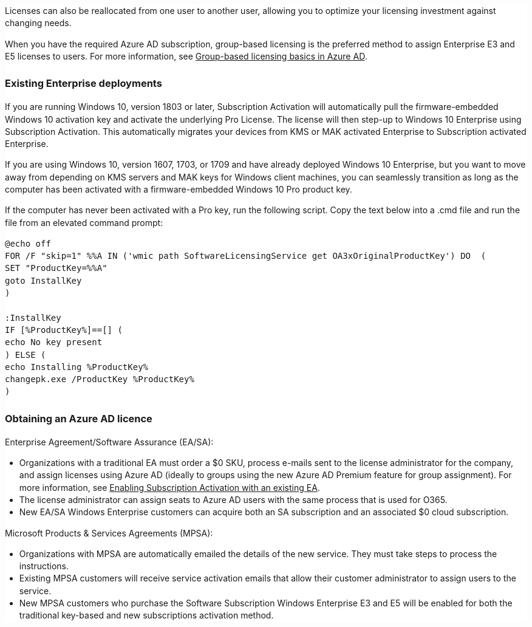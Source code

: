 Licenses can also be reallocated from one user to another user, allowing you to optimize your licensing investment against changing needs.

When you have the required Azure AD subscription, group-based licensing is the preferred method to assign Enterprise E3 and E5 licenses to users. For more information, see [Group-based licensing basics in Azure AD](https://docs.microsoft.com/azure/active-directory/active-directory-licensing-whatis-azure-portal).

### Existing Enterprise deployments

If you are running Windows 10, version 1803 or later, Subscription Activation will automatically pull the firmware-embedded Windows 10 activation key and activate the underlying Pro License. The license will then step-up to Windows 10 Enterprise using Subscription Activation. This automatically migrates your devices from KMS or MAK activated Enterprise to Subscription activated Enterprise. 

If you are using Windows 10, version 1607, 1703, or 1709 and have already deployed Windows 10 Enterprise, but you want to move away from depending on KMS servers and MAK keys for Windows client machines, you can seamlessly transition as long as the computer has been activated with a firmware-embedded Windows 10 Pro product key.

If the computer has never been activated with a Pro key, run the following script. Copy the text below into a .cmd file and run the file from an elevated command prompt:

<pre style="overflow-y: visible">
@echo off
FOR /F "skip=1" %%A IN ('wmic path SoftwareLicensingService get OA3xOriginalProductKey') DO  ( 
SET "ProductKey=%%A"
goto InstallKey
)

:InstallKey
IF [%ProductKey%]==[] (
echo No key present
) ELSE (
echo Installing %ProductKey%
changepk.exe /ProductKey %ProductKey%
)
</pre>

### Obtaining an Azure AD licence

Enterprise Agreement/Software Assurance (EA/SA):
- Organizations with a traditional EA must order a $0 SKU, process e-mails sent to the license administrator for the company, and assign licenses using Azure AD (ideally to groups using the new Azure AD Premium feature for group assignment). For more information, see [Enabling Subscription Activation with an existing EA](https://docs.microsoft.com/windows/deployment/deploy-enterprise-licenses#enabling-subscription-activation-with-an-existing-ea).
- The license administrator can assign seats to Azure AD users with the same process that is used for O365.
- New EA/SA Windows Enterprise customers can acquire both an SA subscription and an associated $0 cloud subscription.

Microsoft Products & Services Agreements (MPSA):
- Organizations with MPSA are automatically emailed the details of the new service. They must take steps to process the instructions.
- Existing MPSA customers will receive service activation emails that allow their customer administrator to assign users to the service.  
- New MPSA customers who purchase the Software Subscription Windows Enterprise E3 and E5 will be enabled for both the traditional key-based and new subscriptions activation method.
